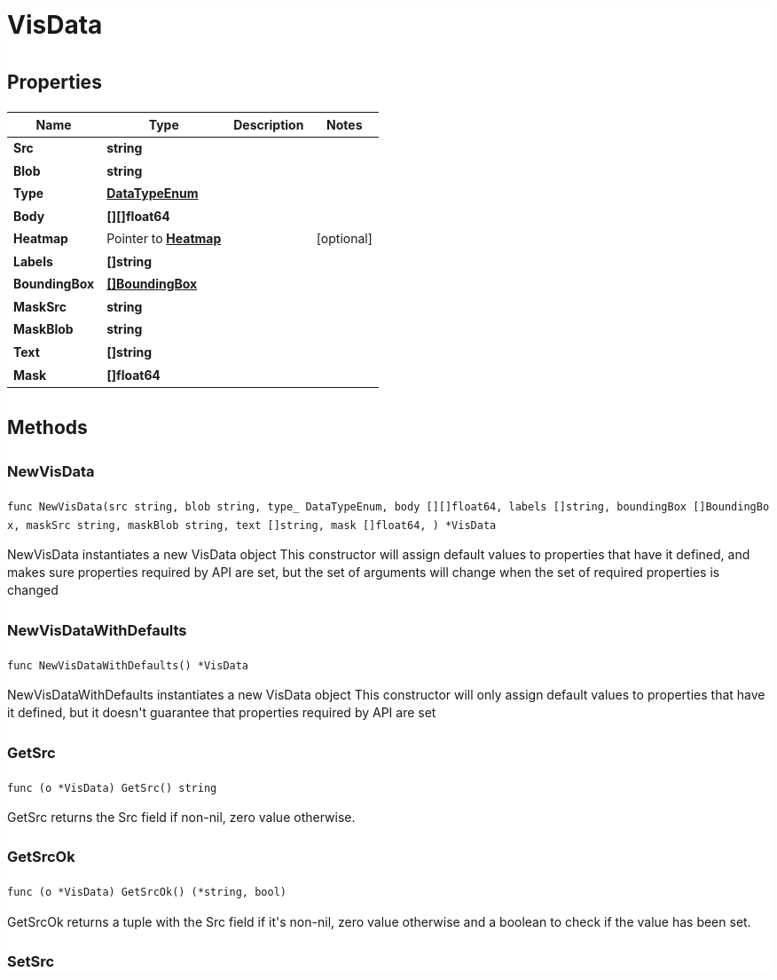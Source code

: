 # VisData

## Properties

Name | Type | Description | Notes
------------ | ------------- | ------------- | -------------
**Src** | **string** |  | 
**Blob** | **string** |  | 
**Type** | [**DataTypeEnum**](DataTypeEnum.md) |  | 
**Body** | **[][]float64** |  | 
**Heatmap** | Pointer to [**Heatmap**](Heatmap.md) |  | [optional] 
**Labels** | **[]string** |  | 
**BoundingBox** | [**[]BoundingBox**](BoundingBox.md) |  | 
**MaskSrc** | **string** |  | 
**MaskBlob** | **string** |  | 
**Text** | **[]string** |  | 
**Mask** | **[]float64** |  | 

## Methods

### NewVisData

`func NewVisData(src string, blob string, type_ DataTypeEnum, body [][]float64, labels []string, boundingBox []BoundingBox, maskSrc string, maskBlob string, text []string, mask []float64, ) *VisData`

NewVisData instantiates a new VisData object
This constructor will assign default values to properties that have it defined,
and makes sure properties required by API are set, but the set of arguments
will change when the set of required properties is changed

### NewVisDataWithDefaults

`func NewVisDataWithDefaults() *VisData`

NewVisDataWithDefaults instantiates a new VisData object
This constructor will only assign default values to properties that have it defined,
but it doesn't guarantee that properties required by API are set

### GetSrc

`func (o *VisData) GetSrc() string`

GetSrc returns the Src field if non-nil, zero value otherwise.

### GetSrcOk

`func (o *VisData) GetSrcOk() (*string, bool)`

GetSrcOk returns a tuple with the Src field if it's non-nil, zero value otherwise
and a boolean to check if the value has been set.

### SetSrc
